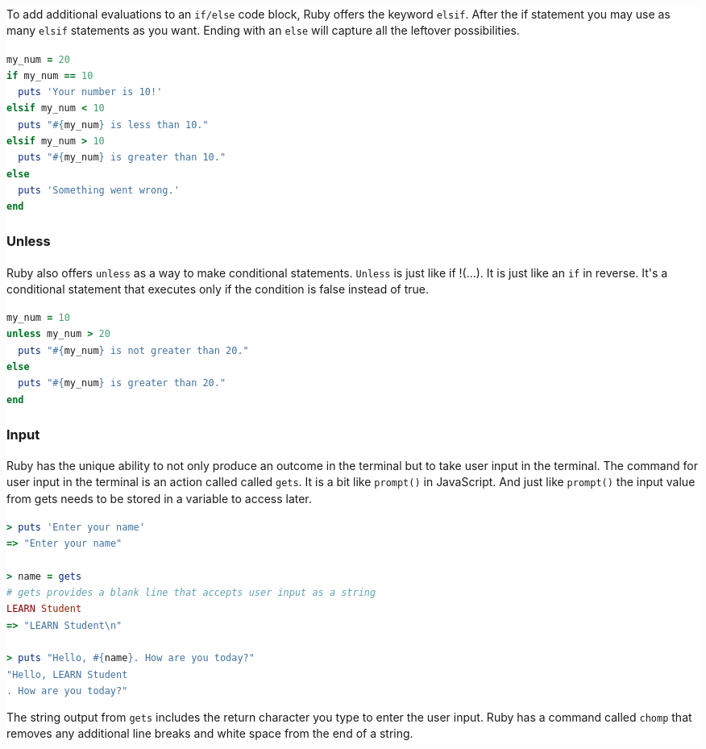 To add additional evaluations to an `if/else` code block, Ruby offers the keyword `elsif`. After the if statement you may use as many `elsif` statements as you want. Ending with an `else` will capture all the leftover possibilities.

```ruby
my_num = 20
if my_num == 10
  puts 'Your number is 10!'
elsif my_num < 10
  puts "#{my_num} is less than 10."
elsif my_num > 10
  puts "#{my_num} is greater than 10."
else
  puts 'Something went wrong.'
end
```

### Unless

Ruby also offers `unless` as a way to make conditional statements. `Unless` is just like if !(...). It is just like an `if` in reverse. It's a conditional statement that executes only if the condition is false instead of true.

```ruby
my_num = 10
unless my_num > 20
  puts "#{my_num} is not greater than 20."
else
  puts "#{my_num} is greater than 20."
end
```

### Input
Ruby has the unique ability to not only produce an outcome in the terminal but to take user input in the terminal. The command for user input in the terminal is an action called called `gets`. It is a bit like `prompt()` in JavaScript. And just like `prompt()` the input value from gets needs to be stored in a variable to access later.

```ruby
> puts 'Enter your name'
=> "Enter your name"

> name = gets
# gets provides a blank line that accepts user input as a string
LEARN Student
=> "LEARN Student\n"

> puts "Hello, #{name}. How are you today?"
"Hello, LEARN Student
. How are you today?"
```

The string output from `gets` includes the return character you type to enter the user input. Ruby has a command called `chomp` that removes any additional line breaks and white space from the end of a string.
